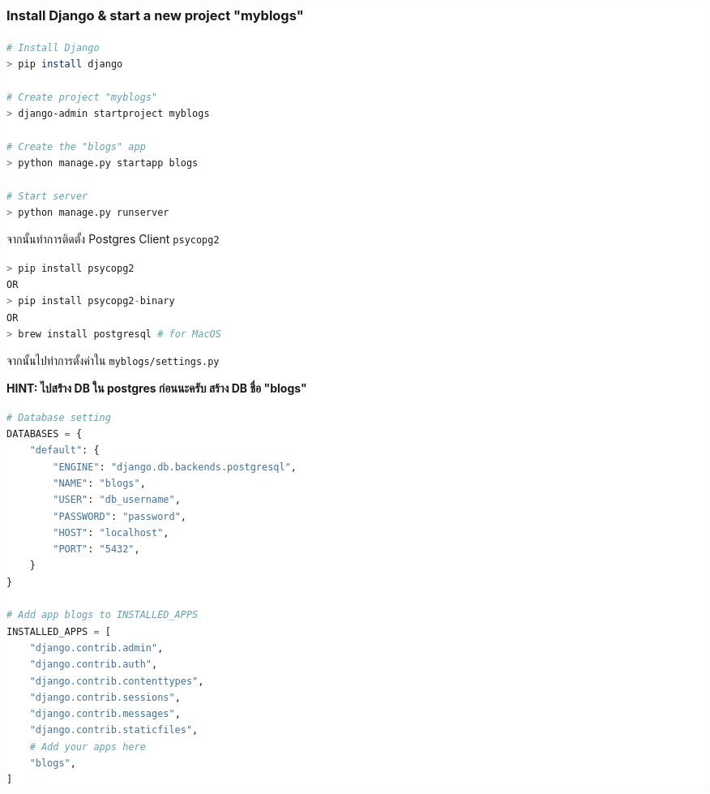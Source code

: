 ### Install Django & start a new project **"myblogs"**

```sh
# Install Django
> pip install django

# Create project "myblogs"
> django-admin startproject myblogs

# Create the "blogs" app
> python manage.py startapp blogs

# Start server
> python manage.py runserver
```

จากนั้นทำการติดตั้ง Postgres Client `psycopg2`

```python
> pip install psycopg2
OR
> pip install psycopg2-binary
OR
> brew install postgresql # for MacOS
```

จากนั้นไปทำการตั้งค่าใน `myblogs/settings.py`

**HINT: ไปสร้่าง DB ใน postgres ก่อนนะครับ สร้าง DB ชื่อ "blogs"**

```python
# Database setting
DATABASES = {
    "default": {
        "ENGINE": "django.db.backends.postgresql",
        "NAME": "blogs",
        "USER": "db_username",
        "PASSWORD": "password",
        "HOST": "localhost",
        "PORT": "5432",
    }
}

# Add app blogs to INSTALLED_APPS
INSTALLED_APPS = [
    "django.contrib.admin",
    "django.contrib.auth",
    "django.contrib.contenttypes",
    "django.contrib.sessions",
    "django.contrib.messages",
    "django.contrib.staticfiles",
    # Add your apps here
    "blogs",
]
```

